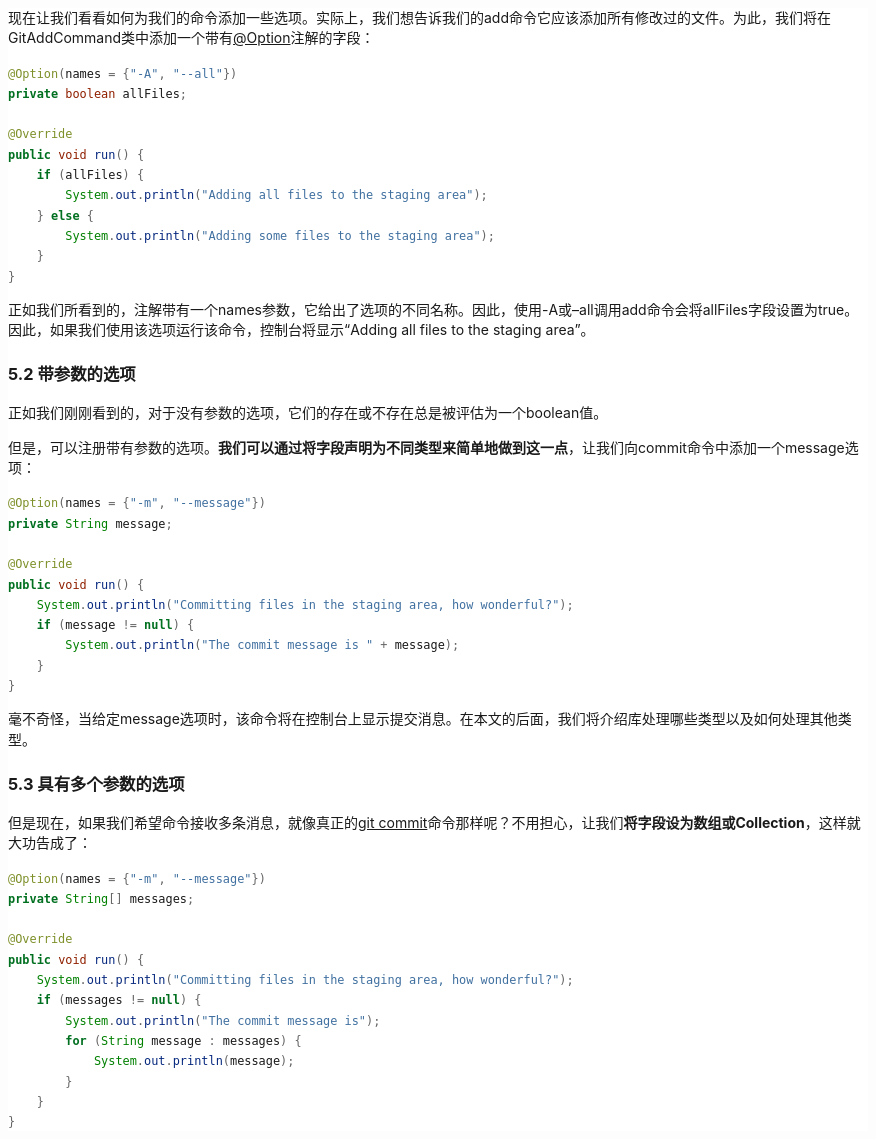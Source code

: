现在让我们看看如何为我们的命令添加一些选项。实际上，我们想告诉我们的add命令它应该添加所有修改过的文件。为此，我们将在GitAddCommand类中添加一个带有[@Option](https://picocli.info/#_options)注解的字段：

```java
@Option(names = {"-A", "--all"})
private boolean allFiles;

@Override
public void run() {
    if (allFiles) {
        System.out.println("Adding all files to the staging area");
    } else {
        System.out.println("Adding some files to the staging area");
    }
}
```

正如我们所看到的，注解带有一个names参数，它给出了选项的不同名称。因此，使用-A或–all调用add命令会将allFiles字段设置为true。因此，如果我们使用该选项运行该命令，控制台将显示“Adding all files to the staging area”。

### 5.2 带参数的选项

正如我们刚刚看到的，对于没有参数的选项，它们的存在或不存在总是被评估为一个boolean值。

但是，可以注册带有参数的选项。**我们可以通过将字段声明为不同类型来简单地做到这一点**，让我们向commit命令中添加一个message选项：

```java
@Option(names = {"-m", "--message"})
private String message;

@Override
public void run() {
    System.out.println("Committing files in the staging area, how wonderful?");
    if (message != null) {
        System.out.println("The commit message is " + message);
    }
}
```

毫不奇怪，当给定message选项时，该命令将在控制台上显示提交消息。在本文的后面，我们将介绍库处理哪些类型以及如何处理其他类型。

### 5.3 具有多个参数的选项

但是现在，如果我们希望命令接收多条消息，就像真正的[git commit](https://git-scm.com/docs/git-commit)命令那样呢？不用担心，让我们**将字段设为数组或Collection**，这样就大功告成了：

```java
@Option(names = {"-m", "--message"})
private String[] messages;

@Override
public void run() {
    System.out.println("Committing files in the staging area, how wonderful?");
    if (messages != null) {
        System.out.println("The commit message is");
        for (String message : messages) {
            System.out.println(message);
        }
    }
}
```
